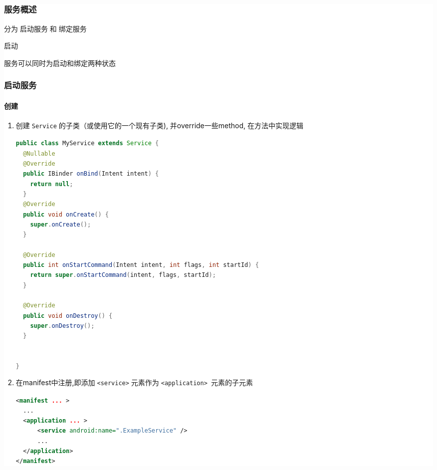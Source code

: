 ### 服务概述

分为 启动服务 和 绑定服务

启动

服务可以同时为启动和绑定两种状态



### 启动服务

#### 创建

1. 创建 `Service` 的子类（或使用它的一个现有子类), 并override一些method, 在方法中实现逻辑

   ```java
   public class MyService extends Service {
     @Nullable
     @Override
     public IBinder onBind(Intent intent) {
       return null;
     }
     @Override
     public void onCreate() {
       super.onCreate();
     }
   
     @Override
     public int onStartCommand(Intent intent, int flags, int startId) {
       return super.onStartCommand(intent, flags, startId);
     }
   
     @Override
     public void onDestroy() {
       super.onDestroy();
     }
   
   
   }
   
   ```

   

2. 在manifest中注册,即添加 `<service>` 元素作为 `<application> `元素的子元素

   ```xml
   <manifest ... >
     ...
     <application ... >
         <service android:name=".ExampleService" />
         ...
     </application>
   </manifest>
   ```
